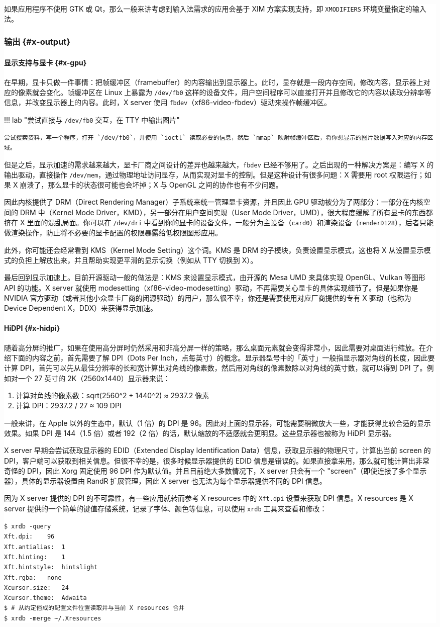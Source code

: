 如果应用程序不使用 GTK 或 Qt，那么一般来讲考虑到输入法需求的应用会基于 XIM 方案实现支持，即 `XMODIFIERS` 环境变量指定的输入法。

### 输出 {#x-output}

#### 显示支持与显卡 {#x-gpu}

在早期，显卡只做一件事情：把帧缓冲区（framebuffer）的内容输出到显示器上。此时，显存就是一段内存空间，修改内容，显示器上对应的像素就会变化。帧缓冲区在 Linux 上暴露为 `/dev/fb0` 这样的设备文件，用户空间程序可以直接打开并且修改它的内容以读取分辨率等信息，并改变显示器上的内容。此时，X server 使用 `fbdev`（xf86-video-fbdev）驱动来操作帧缓冲区。

!!! lab "尝试直接与 `/dev/fb0` 交互，在 TTY 中输出图片"

    尝试搜索资料，写一个程序，打开 `/dev/fb0`，并使用 `ioctl` 读取必要的信息，然后 `mmap` 映射帧缓冲区后，将你想显示的图片数据写入对应的内存区域。

但是之后，显示加速的需求越来越大，显卡厂商之间设计的差异也越来越大，`fbdev` 已经不够用了。之后出现的一种解决方案是：编写 X 的输出驱动，直接操作 `/dev/mem`，通过物理地址访问显存，从而实现对显卡的控制。但是这种设计有很多问题：X 需要用 root 权限运行；如果 X 崩溃了，那么显卡的状态很可能也会坏掉；X 与 OpenGL 之间的协作也有不少问题。

因此内核提供了 DRM（Direct Rendering Manager）子系统来统一管理显卡资源，并且因此 GPU 驱动被分为了两部分：一部分在内核空间的 DRM 中（Kernel Mode Driver，KMD），另一部分在用户空间实现（User Mode Driver，UMD），很大程度缓解了所有显卡的东西都挤在 X 里面的混乱局面。你可以在 `/dev/dri` 中看到你的显卡的设备文件，一般分为主设备（`card0`）和渲染设备（`renderD128`），后者只能做渲染操作，防止将不必要的显卡配置的权限暴露给低权限图形应用。

此外，你可能还会经常看到 KMS（Kernel Mode Setting）这个词。KMS 是 DRM 的子模块，负责设置显示模式，这也将 X 从设置显示模式的负担上解放出来，并且帮助实现更平滑的显示切换（例如从 TTY 切换到 X）。

最后回到显示加速上。目前开源驱动一般的做法是：KMS 来设置显示模式，由开源的 Mesa UMD 来具体实现 OpenGL、Vulkan 等图形 API 的功能。X server 就使用 modesetting（xf86-video-modesetting）驱动，不再需要关心显卡的具体实现细节了。但是如果你是 NVIDIA 官方驱动（或者其他小众显卡厂商的闭源驱动）的用户，那么很不幸，你还是需要使用对应厂商提供的专有 X 驱动（也称为 Device Dependent X，DDX）来获得显示加速。

#### HiDPI {#x-hidpi}

随着高分屏的推广，如果在使用高分屏时仍然采用和非高分屏一样的策略，那么桌面元素就会变得非常小，因此需要对桌面进行缩放。在介绍下面的内容之前，首先需要了解 DPI（Dots Per Inch，点每英寸）的概念。显示器型号中的「英寸」一般指显示器对角线的长度，因此要计算 DPI，首先可以先从最佳分辨率的长和宽计算出对角线的像素数，然后用对角线的像素数除以对角线的英寸数，就可以得到 DPI 了。例如对一个 27 英寸的 2K（2560x1440）显示器来说：

1. 计算对角线的像素数：sqrt(2560^2 + 1440^2) ≈ 2937.2 像素
2. 计算 DPI：2937.2 / 27 ≈ 109 DPI

一般来讲，在 Apple 以外的生态中，默认（1 倍）的 DPI 是 96。因此对上面的显示器，可能需要稍微放大一些，才能获得比较合适的显示效果。如果 DPI 是 144（1.5 倍）或者 192（2 倍）的话，默认缩放的不适感就会更明显。这些显示器也被称为 HiDPI 显示器。

X server 早期会尝试获取显示器的 EDID（Extended Display Identification Data）信息，获取显示器的物理尺寸，计算出当前 screen 的 DPI，客户端可以获取到相关信息。但很不幸的是，很多时候显示器提供的 EDID 信息是错误的。如果直接拿来用，那么就可能计算出非常奇怪的 DPI，因此 Xorg 固定使用 96 DPI 作为默认值。并且目前绝大多数情况下，X server 只会有一个 "screen"（即使连接了多个显示器），具体的显示器设置由 RandR 扩展管理，因此 X server 也无法为每个显示器提供不同的 DPI 信息。

因为 X server 提供的 DPI 的不可靠性，有一些应用就转而参考 X resources 中的 `Xft.dpi` 设置来获取 DPI 信息。X resources 是 X server 提供的一个简单的键值存储系统，记录了字体、颜色等信息，可以使用 `xrdb` 工具来查看和修改：

```console
$ xrdb -query
Xft.dpi:	96
Xft.antialias:	1
Xft.hinting:	1
Xft.hintstyle:	hintslight
Xft.rgba:	none
Xcursor.size:	24
Xcursor.theme:	Adwaita
$ # 从约定俗成的配置文件位置读取并与当前 X resources 合并
$ xrdb -merge ~/.Xresources
```
